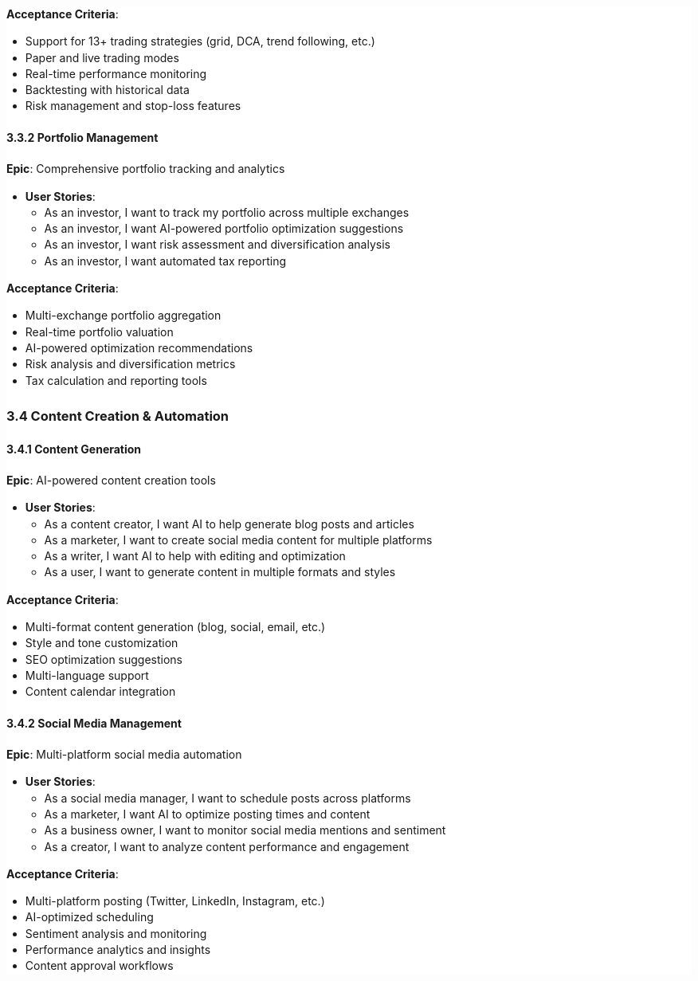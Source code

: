 **Acceptance Criteria**:
- Support for 13+ trading strategies (grid, DCA, trend following, etc.)
- Paper and live trading modes
- Real-time performance monitoring
- Backtesting with historical data
- Risk management and stop-loss features

#### 3.3.2 Portfolio Management
**Epic**: Comprehensive portfolio tracking and analytics
- **User Stories**:
  - As an investor, I want to track my portfolio across multiple exchanges
  - As an investor, I want AI-powered portfolio optimization suggestions
  - As an investor, I want risk assessment and diversification analysis
  - As an investor, I want automated tax reporting

**Acceptance Criteria**:
- Multi-exchange portfolio aggregation
- Real-time portfolio valuation
- AI-powered optimization recommendations
- Risk analysis and diversification metrics
- Tax calculation and reporting tools

### 3.4 Content Creation & Automation

#### 3.4.1 Content Generation
**Epic**: AI-powered content creation tools
- **User Stories**:
  - As a content creator, I want AI to help generate blog posts and articles
  - As a marketer, I want to create social media content for multiple platforms
  - As a writer, I want AI to help with editing and optimization
  - As a user, I want to generate content in multiple formats and styles

**Acceptance Criteria**:
- Multi-format content generation (blog, social, email, etc.)
- Style and tone customization
- SEO optimization suggestions
- Multi-language support
- Content calendar integration

#### 3.4.2 Social Media Management
**Epic**: Multi-platform social media automation
- **User Stories**:
  - As a social media manager, I want to schedule posts across platforms
  - As a marketer, I want AI to optimize posting times and content
  - As a business owner, I want to monitor social media mentions and sentiment
  - As a creator, I want to analyze content performance and engagement

**Acceptance Criteria**:
- Multi-platform posting (Twitter, LinkedIn, Instagram, etc.)
- AI-optimized scheduling
- Sentiment analysis and monitoring
- Performance analytics and insights
- Content approval workflows
